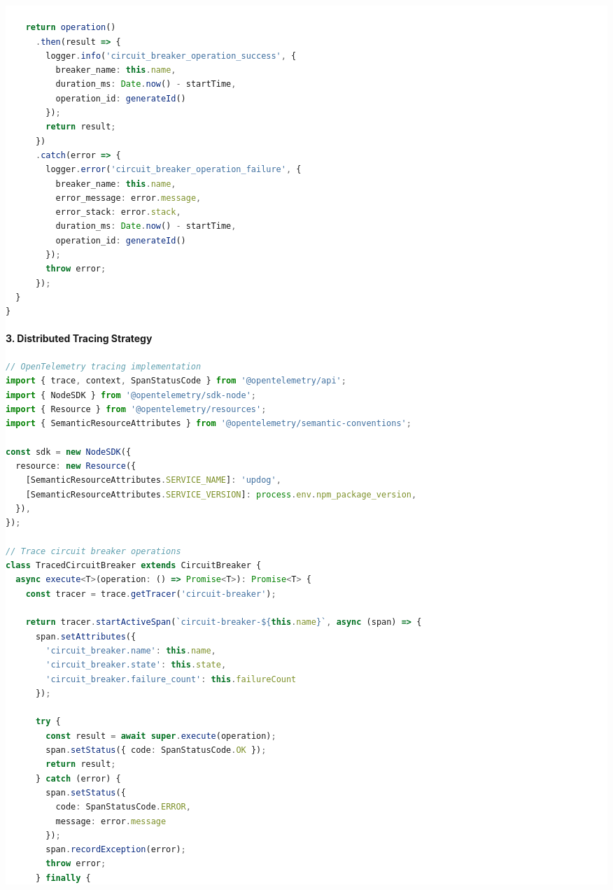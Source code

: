 ```typescript
    
    return operation()
      .then(result => {
        logger.info('circuit_breaker_operation_success', {
          breaker_name: this.name,
          duration_ms: Date.now() - startTime,
          operation_id: generateId()
        });
        return result;
      })
      .catch(error => {
        logger.error('circuit_breaker_operation_failure', {
          breaker_name: this.name,
          error_message: error.message,
          error_stack: error.stack,
          duration_ms: Date.now() - startTime,
          operation_id: generateId()
        });
        throw error;
      });
  }
}
```

#### 3. **Distributed Tracing Strategy**
```typescript
// OpenTelemetry tracing implementation
import { trace, context, SpanStatusCode } from '@opentelemetry/api';
import { NodeSDK } from '@opentelemetry/sdk-node';
import { Resource } from '@opentelemetry/resources';
import { SemanticResourceAttributes } from '@opentelemetry/semantic-conventions';

const sdk = new NodeSDK({
  resource: new Resource({
    [SemanticResourceAttributes.SERVICE_NAME]: 'updog',
    [SemanticResourceAttributes.SERVICE_VERSION]: process.env.npm_package_version,
  }),
});

// Trace circuit breaker operations
class TracedCircuitBreaker extends CircuitBreaker {
  async execute<T>(operation: () => Promise<T>): Promise<T> {
    const tracer = trace.getTracer('circuit-breaker');
    
    return tracer.startActiveSpan(`circuit-breaker-${this.name}`, async (span) => {
      span.setAttributes({
        'circuit_breaker.name': this.name,
        'circuit_breaker.state': this.state,
        'circuit_breaker.failure_count': this.failureCount
      });
      
      try {
        const result = await super.execute(operation);
        span.setStatus({ code: SpanStatusCode.OK });
        return result;
      } catch (error) {
        span.setStatus({ 
          code: SpanStatusCode.ERROR,
          message: error.message 
        });
        span.recordException(error);
        throw error;
      } finally {
```